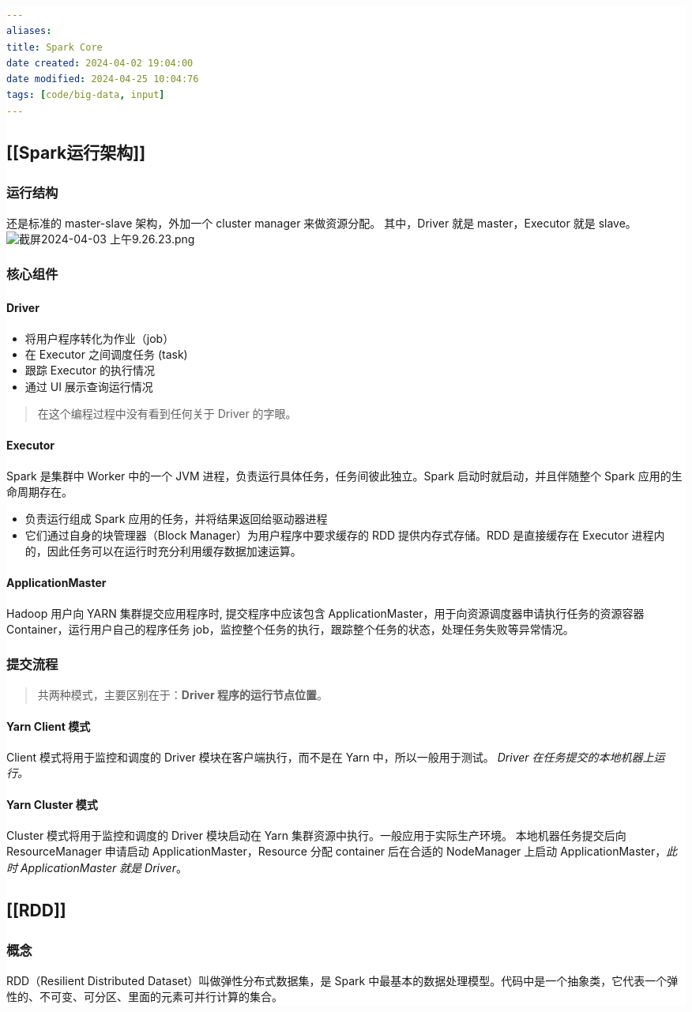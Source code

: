```yaml
---
aliases: 
title: Spark Core
date created: 2024-04-02 19:04:00
date modified: 2024-04-25 10:04:76
tags: [code/big-data, input]
---
```

## [[Spark运行架构]]
### 运行结构
还是标准的 master-slave 架构，外加一个 cluster manager 来做资源分配。
其中，Driver 就是 master，Executor 就是 slave。
![截屏2024-04-03 上午9.26.23.png](https://typora-tes.oss-cn-shanghai.aliyuncs.com/picgo/2024-04-03-09-26-25.png)

### 核心组件
#### Driver
- 将用户程序转化为作业（job）
- 在 Executor 之间调度任务 (task)
- 跟踪 Executor 的执行情况
- 通过 UI 展示查询运行情况
>在这个编程过程中没有看到任何关于 Driver 的字眼。

#### Executor
Spark 是集群中 Worker 中的一个 JVM 进程，负责运行具体任务，任务间彼此独立。Spark 启动时就启动，并且伴随整个 Spark 应用的生命周期存在。
- 负责运行组成 Spark 应用的任务，并将结果返回给驱动器进程
- 它们通过自身的块管理器（Block Manager）为用户程序中要求缓存的 RDD 提供内存式存储。RDD 是直接缓存在 Executor 进程内的，因此任务可以在运行时充分利用缓存数据加速运算。

#### ApplicationMaster
Hadoop 用户向 YARN 集群提交应用程序时, 提交程序中应该包含 ApplicationMaster，用于向资源调度器申请执行任务的资源容器 Container，运行用户自己的程序任务 job，监控整个任务的执行，跟踪整个任务的状态，处理任务失败等异常情况。

### 提交流程
>共两种模式，主要区别在于：**Driver 程序的运行节点位置**。
#### Yarn Client 模式
Client 模式将用于监控和调度的 Driver 模块在客户端执行，而不是在 Yarn 中，所以一般用于测试。
*Driver 在任务提交的本地机器上运行。*

#### Yarn Cluster 模式
Cluster 模式将用于监控和调度的 Driver 模块启动在 Yarn 集群资源中执行。一般应用于实际生产环境。
本地机器任务提交后向 ResourceManager 申请启动 ApplicationMaster，Resource 分配 container 后在合适的 NodeManager 上启动 ApplicationMaster，*此时 ApplicationMaster 就是 Driver*。

## [[RDD]]
### 概念
RDD（Resilient Distributed Dataset）叫做弹性分布式数据集，是 Spark 中最基本的数据处理模型。代码中是一个抽象类，它代表一个弹性的、不可变、可分区、里面的元素可并行计算的集合。
